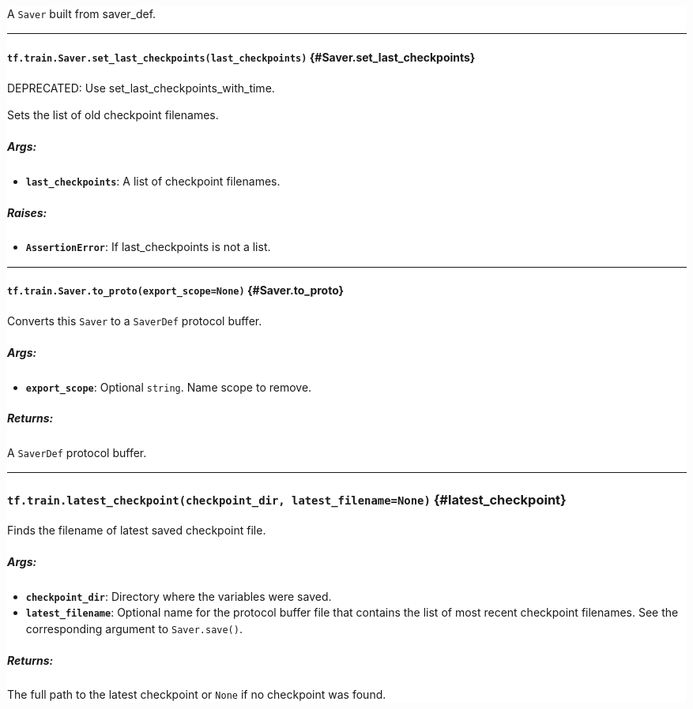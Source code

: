   A `Saver` built from saver_def.


- - -

#### `tf.train.Saver.set_last_checkpoints(last_checkpoints)` {#Saver.set_last_checkpoints}

DEPRECATED: Use set_last_checkpoints_with_time.

Sets the list of old checkpoint filenames.

##### Args:


*  <b>`last_checkpoints`</b>: A list of checkpoint filenames.

##### Raises:


*  <b>`AssertionError`</b>: If last_checkpoints is not a list.


- - -

#### `tf.train.Saver.to_proto(export_scope=None)` {#Saver.to_proto}

Converts this `Saver` to a `SaverDef` protocol buffer.

##### Args:


*  <b>`export_scope`</b>: Optional `string`. Name scope to remove.

##### Returns:

  A `SaverDef` protocol buffer.




- - -

### `tf.train.latest_checkpoint(checkpoint_dir, latest_filename=None)` {#latest_checkpoint}

Finds the filename of latest saved checkpoint file.

##### Args:


*  <b>`checkpoint_dir`</b>: Directory where the variables were saved.
*  <b>`latest_filename`</b>: Optional name for the protocol buffer file that
    contains the list of most recent checkpoint filenames.
    See the corresponding argument to `Saver.save()`.

##### Returns:

  The full path to the latest checkpoint or `None` if no checkpoint was found.


